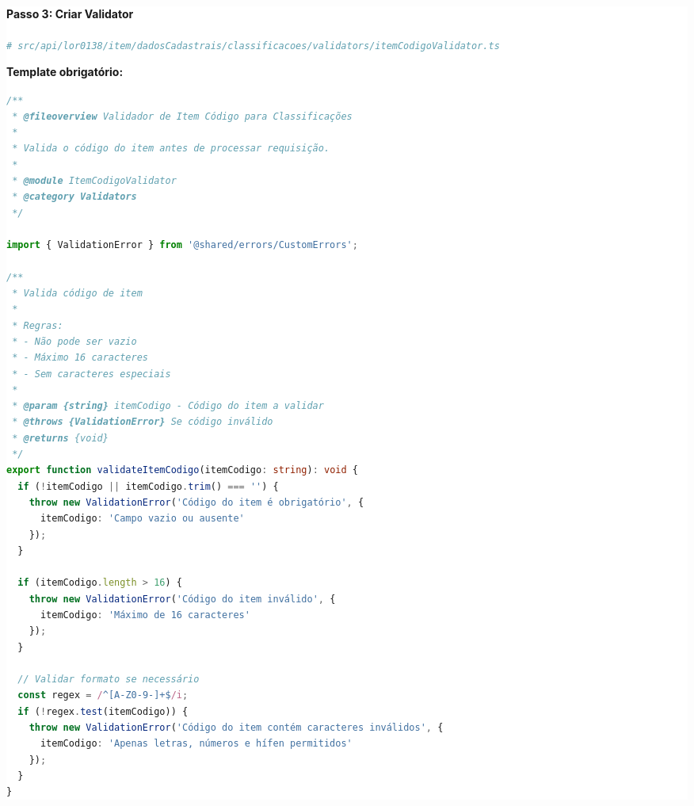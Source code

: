 #### Passo 3: Criar Validator

```bash
# src/api/lor0138/item/dadosCadastrais/classificacoes/validators/itemCodigoValidator.ts
```

**Template obrigatório:**

```typescript
/**
 * @fileoverview Validador de Item Código para Classificações
 *
 * Valida o código do item antes de processar requisição.
 *
 * @module ItemCodigoValidator
 * @category Validators
 */

import { ValidationError } from '@shared/errors/CustomErrors';

/**
 * Valida código de item
 *
 * Regras:
 * - Não pode ser vazio
 * - Máximo 16 caracteres
 * - Sem caracteres especiais
 *
 * @param {string} itemCodigo - Código do item a validar
 * @throws {ValidationError} Se código inválido
 * @returns {void}
 */
export function validateItemCodigo(itemCodigo: string): void {
  if (!itemCodigo || itemCodigo.trim() === '') {
    throw new ValidationError('Código do item é obrigatório', {
      itemCodigo: 'Campo vazio ou ausente'
    });
  }

  if (itemCodigo.length > 16) {
    throw new ValidationError('Código do item inválido', {
      itemCodigo: 'Máximo de 16 caracteres'
    });
  }

  // Validar formato se necessário
  const regex = /^[A-Z0-9-]+$/i;
  if (!regex.test(itemCodigo)) {
    throw new ValidationError('Código do item contém caracteres inválidos', {
      itemCodigo: 'Apenas letras, números e hífen permitidos'
    });
  }
}
```
